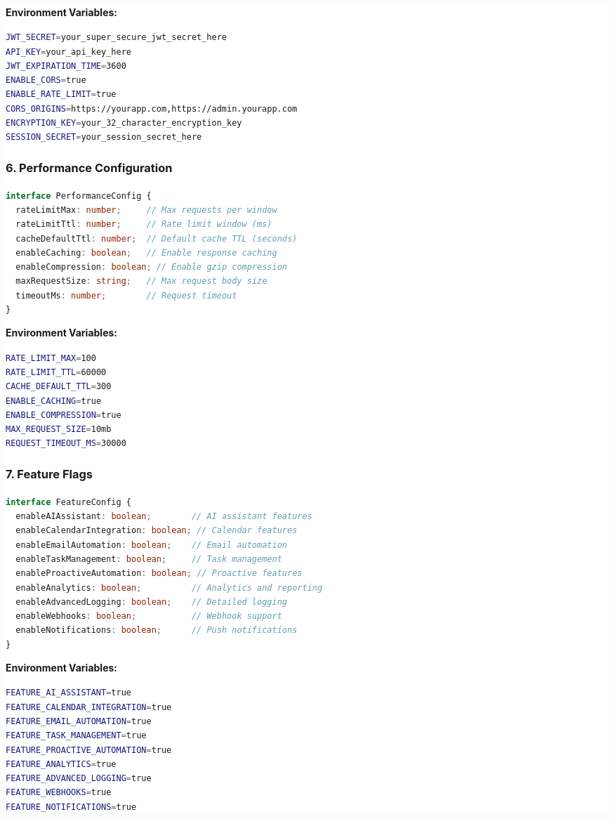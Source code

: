 **Environment Variables:**
```bash
JWT_SECRET=your_super_secure_jwt_secret_here
API_KEY=your_api_key_here
JWT_EXPIRATION_TIME=3600
ENABLE_CORS=true
ENABLE_RATE_LIMIT=true
CORS_ORIGINS=https://yourapp.com,https://admin.yourapp.com
ENCRYPTION_KEY=your_32_character_encryption_key
SESSION_SECRET=your_session_secret_here
```

### **6. Performance Configuration**

```typescript
interface PerformanceConfig {
  rateLimitMax: number;     // Max requests per window
  rateLimitTtl: number;     // Rate limit window (ms)
  cacheDefaultTtl: number;  // Default cache TTL (seconds)
  enableCaching: boolean;   // Enable response caching
  enableCompression: boolean; // Enable gzip compression
  maxRequestSize: string;   // Max request body size
  timeoutMs: number;        // Request timeout
}
```

**Environment Variables:**
```bash
RATE_LIMIT_MAX=100
RATE_LIMIT_TTL=60000
CACHE_DEFAULT_TTL=300
ENABLE_CACHING=true
ENABLE_COMPRESSION=true
MAX_REQUEST_SIZE=10mb
REQUEST_TIMEOUT_MS=30000
```

### **7. Feature Flags**

```typescript
interface FeatureConfig {
  enableAIAssistant: boolean;        // AI assistant features
  enableCalendarIntegration: boolean; // Calendar features
  enableEmailAutomation: boolean;    // Email automation
  enableTaskManagement: boolean;     // Task management
  enableProactiveAutomation: boolean; // Proactive features
  enableAnalytics: boolean;          // Analytics and reporting
  enableAdvancedLogging: boolean;    // Detailed logging
  enableWebhooks: boolean;           // Webhook support
  enableNotifications: boolean;      // Push notifications
}
```

**Environment Variables:**
```bash
FEATURE_AI_ASSISTANT=true
FEATURE_CALENDAR_INTEGRATION=true
FEATURE_EMAIL_AUTOMATION=true
FEATURE_TASK_MANAGEMENT=true
FEATURE_PROACTIVE_AUTOMATION=true
FEATURE_ANALYTICS=true
FEATURE_ADVANCED_LOGGING=true
FEATURE_WEBHOOKS=true
FEATURE_NOTIFICATIONS=true
```
